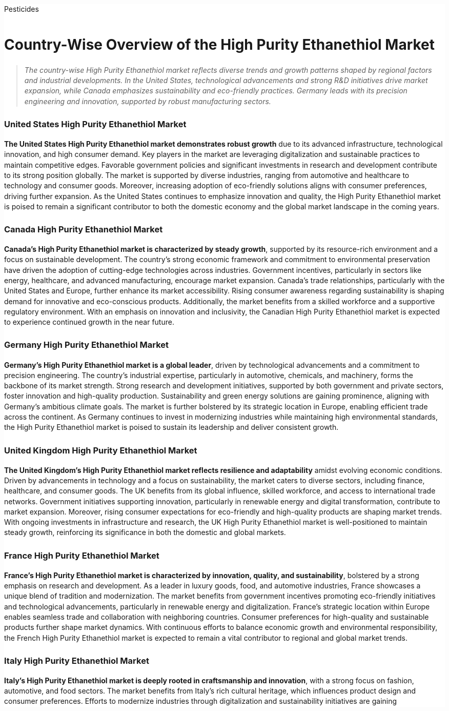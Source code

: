 Pesticides</li></ul><h1><span class="">Country-Wise Overview of the High Purity Ethanethiol Market<br /></span></h1><blockquote><p><em><span class="">The country-wise High Purity Ethanethiol market reflects diverse trends and growth patterns shaped by regional factors and industrial developments. In the United States, technological advancements and strong R&amp;D initiatives drive market expansion, while Canada emphasizes sustainability and eco-friendly practices. Germany leads with its precision engineering and innovation, supported by robust manufacturing sectors.</span></em></p></blockquote><h3><strong>United States High Purity Ethanethiol Market</strong></h3><p><strong>The United States High Purity Ethanethiol market demonstrates robust growth</strong> due to its advanced infrastructure, technological innovation, and high consumer demand. Key players in the market are leveraging digitalization and sustainable practices to maintain competitive edges. Favorable government policies and significant investments in research and development contribute to its strong position globally. The market is supported by diverse industries, ranging from automotive and healthcare to technology and consumer goods. Moreover, increasing adoption of eco-friendly solutions aligns with consumer preferences, driving further expansion. As the United States continues to emphasize innovation and quality, the High Purity Ethanethiol market is poised to remain a significant contributor to both the domestic economy and the global market landscape in the coming years.</p><h3><strong>Canada High Purity Ethanethiol Market</strong></h3><p><strong>Canada&rsquo;s High Purity Ethanethiol market is characterized by steady growth</strong>, supported by its resource-rich environment and a focus on sustainable development. The country&rsquo;s strong economic framework and commitment to environmental preservation have driven the adoption of cutting-edge technologies across industries. Government incentives, particularly in sectors like energy, healthcare, and advanced manufacturing, encourage market expansion. Canada&rsquo;s trade relationships, particularly with the United States and Europe, further enhance its market accessibility. Rising consumer awareness regarding sustainability is shaping demand for innovative and eco-conscious products. Additionally, the market benefits from a skilled workforce and a supportive regulatory environment. With an emphasis on innovation and inclusivity, the Canadian High Purity Ethanethiol market is expected to experience continued growth in the near future.</p><h3><strong>Germany High Purity Ethanethiol Market</strong></h3><p><strong>Germany&rsquo;s High Purity Ethanethiol market is a global leader</strong>, driven by technological advancements and a commitment to precision engineering. The country&rsquo;s industrial expertise, particularly in automotive, chemicals, and machinery, forms the backbone of its market strength. Strong research and development initiatives, supported by both government and private sectors, foster innovation and high-quality production. Sustainability and green energy solutions are gaining prominence, aligning with Germany&rsquo;s ambitious climate goals. The market is further bolstered by its strategic location in Europe, enabling efficient trade across the continent. As Germany continues to invest in modernizing industries while maintaining high environmental standards, the High Purity Ethanethiol market is poised to sustain its leadership and deliver consistent growth.</p><h3><strong>United Kingdom High Purity Ethanethiol Market</strong></h3><p><strong>The United Kingdom&rsquo;s High Purity Ethanethiol market reflects resilience and adaptability</strong> amidst evolving economic conditions. Driven by advancements in technology and a focus on sustainability, the market caters to diverse sectors, including finance, healthcare, and consumer goods. The UK benefits from its global influence, skilled workforce, and access to international trade networks. Government initiatives supporting innovation, particularly in renewable energy and digital transformation, contribute to market expansion. Moreover, rising consumer expectations for eco-friendly and high-quality products are shaping market trends. With ongoing investments in infrastructure and research, the UK High Purity Ethanethiol market is well-positioned to maintain steady growth, reinforcing its significance in both the domestic and global markets.</p><h3><strong>France High Purity Ethanethiol Market</strong></h3><p><strong>France&rsquo;s High Purity Ethanethiol market is characterized by innovation, quality, and sustainability</strong>, bolstered by a strong emphasis on research and development. As a leader in luxury goods, food, and automotive industries, France showcases a unique blend of tradition and modernization. The market benefits from government incentives promoting eco-friendly initiatives and technological advancements, particularly in renewable energy and digitalization. France&rsquo;s strategic location within Europe enables seamless trade and collaboration with neighboring countries. Consumer preferences for high-quality and sustainable products further shape market dynamics. With continuous efforts to balance economic growth and environmental responsibility, the French High Purity Ethanethiol market is expected to remain a vital contributor to regional and global market trends.</p><h3><strong>Italy High Purity Ethanethiol Market</strong></h3><p><strong>Italy&rsquo;s High Purity Ethanethiol market is deeply rooted in craftsmanship and innovation</strong>, with a strong focus on fashion, automotive, and food sectors. The market benefits from Italy&rsquo;s rich cultural heritage, which influences product design and consumer preferences. Efforts to modernize industries through digitalization and sustainability initiatives are gaining